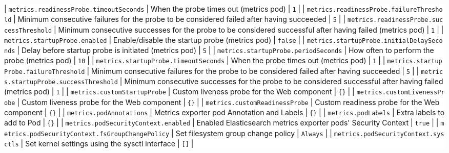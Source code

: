 | `metrics.readinessProbe.timeoutSeconds`                     | When the probe times out (metrics pod)                                                                                                                                                                                            | `1`                                      |
| `metrics.readinessProbe.failureThreshold`                   | Minimum consecutive failures for the probe to be considered failed after having succeeded                                                                                                                                         | `5`                                      |
| `metrics.readinessProbe.successThreshold`                   | Minimum consecutive successes for the probe to be considered successful after having failed (metrics pod)                                                                                                                         | `1`                                      |
| `metrics.startupProbe.enabled`                              | Enable/disable the startup probe (metrics pod)                                                                                                                                                                                    | `false`                                  |
| `metrics.startupProbe.initialDelaySeconds`                  | Delay before startup probe is initiated (metrics pod)                                                                                                                                                                             | `5`                                      |
| `metrics.startupProbe.periodSeconds`                        | How often to perform the probe (metrics pod)                                                                                                                                                                                      | `10`                                     |
| `metrics.startupProbe.timeoutSeconds`                       | When the probe times out (metrics pod)                                                                                                                                                                                            | `1`                                      |
| `metrics.startupProbe.failureThreshold`                     | Minimum consecutive failures for the probe to be considered failed after having succeeded                                                                                                                                         | `5`                                      |
| `metrics.startupProbe.successThreshold`                     | Minimum consecutive successes for the probe to be considered successful after having failed (metrics pod)                                                                                                                         | `1`                                      |
| `metrics.customStartupProbe`                                | Custom liveness probe for the Web component                                                                                                                                                                                       | `{}`                                     |
| `metrics.customLivenessProbe`                               | Custom liveness probe for the Web component                                                                                                                                                                                       | `{}`                                     |
| `metrics.customReadinessProbe`                              | Custom readiness probe for the Web component                                                                                                                                                                                      | `{}`                                     |
| `metrics.podAnnotations`                                    | Metrics exporter pod Annotation and Labels                                                                                                                                                                                        | `{}`                                     |
| `metrics.podLabels`                                         | Extra labels to add to Pod                                                                                                                                                                                                        | `{}`                                     |
| `metrics.podSecurityContext.enabled`                        | Enabled Elasticsearch metrics exporter pods' Security Context                                                                                                                                                                     | `true`                                   |
| `metrics.podSecurityContext.fsGroupChangePolicy`            | Set filesystem group change policy                                                                                                                                                                                                | `Always`                                 |
| `metrics.podSecurityContext.sysctls`                        | Set kernel settings using the sysctl interface                                                                                                                                                                                    | `[]`                                     |
